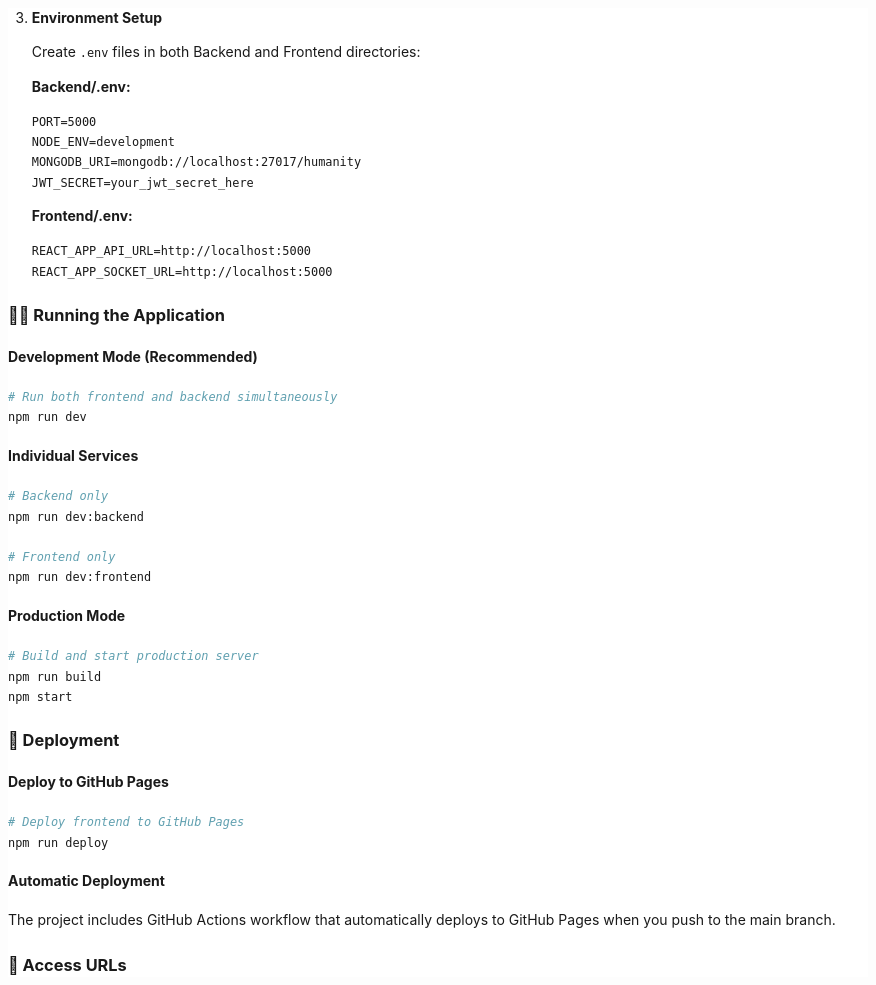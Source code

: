 3. **Environment Setup**
   
   Create `.env` files in both Backend and Frontend directories:
   
   **Backend/.env:**
   ```env
   PORT=5000
   NODE_ENV=development
   MONGODB_URI=mongodb://localhost:27017/humanity
   JWT_SECRET=your_jwt_secret_here
   ```
   
   **Frontend/.env:**
   ```env
   REACT_APP_API_URL=http://localhost:5000
   REACT_APP_SOCKET_URL=http://localhost:5000
   ```

### 🏃‍♂️ Running the Application

#### Development Mode (Recommended)
```bash
# Run both frontend and backend simultaneously
npm run dev
```

#### Individual Services
```bash
# Backend only
npm run dev:backend

# Frontend only
npm run dev:frontend
```

#### Production Mode
```bash
# Build and start production server
npm run build
npm start
```

### 🚀 Deployment

#### Deploy to GitHub Pages
```bash
# Deploy frontend to GitHub Pages
npm run deploy
```

#### Automatic Deployment
The project includes GitHub Actions workflow that automatically deploys to GitHub Pages when you push to the main branch.

### 📱 Access URLs
